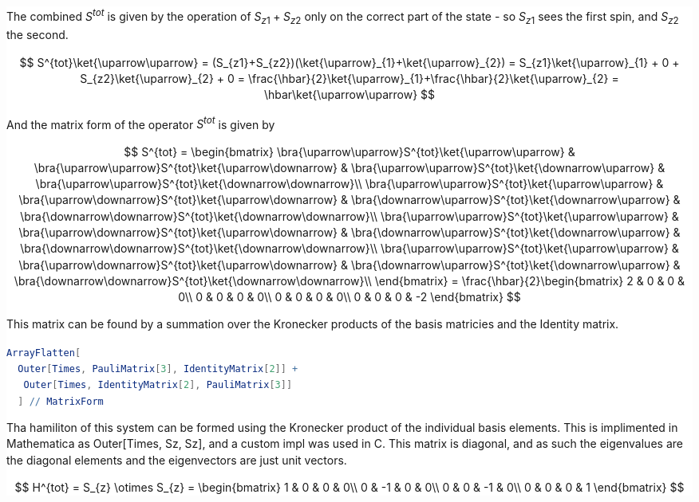 The combined $S^{tot}$ is given by the operation of $S_{z1}+S_{z2}$ only on the correct part of the state - so $S_{z1}$ sees the first spin, and $S_{z2}$ the second.

$$
S^{tot}\ket{\uparrow\uparrow} = (S_{z1}+S_{z2})(\ket{\uparrow}_{1}+\ket{\uparrow}_{2}) = S_{z1}\ket{\uparrow}_{1} + 0 + S_{z2}\ket{\uparrow}_{2} + 0 = \frac{\hbar}{2}\ket{\uparrow}_{1}+\frac{\hbar}{2}\ket{\uparrow}_{2} = \hbar\ket{\uparrow\uparrow}
$$

And the matrix form of the operator $S^{tot}$ is given by

$$
S^{tot} = \begin{bmatrix}
\bra{\uparrow\uparrow}S^{tot}\ket{\uparrow\uparrow} & \bra{\uparrow\uparrow}S^{tot}\ket{\uparrow\downarrow} & \bra{\uparrow\uparrow}S^{tot}\ket{\downarrow\uparrow} & \bra{\uparrow\uparrow}S^{tot}\ket{\downarrow\downarrow}\\
\bra{\uparrow\uparrow}S^{tot}\ket{\uparrow\uparrow} & \bra{\uparrow\downarrow}S^{tot}\ket{\uparrow\downarrow} & \bra{\downarrow\uparrow}S^{tot}\ket{\downarrow\uparrow} & \bra{\downarrow\downarrow}S^{tot}\ket{\downarrow\downarrow}\\
\bra{\uparrow\uparrow}S^{tot}\ket{\uparrow\uparrow} & \bra{\uparrow\downarrow}S^{tot}\ket{\uparrow\downarrow} & \bra{\downarrow\uparrow}S^{tot}\ket{\downarrow\uparrow} & \bra{\downarrow\downarrow}S^{tot}\ket{\downarrow\downarrow}\\
\bra{\uparrow\uparrow}S^{tot}\ket{\uparrow\uparrow} & \bra{\uparrow\downarrow}S^{tot}\ket{\uparrow\downarrow} & \bra{\downarrow\uparrow}S^{tot}\ket{\downarrow\uparrow} & \bra{\downarrow\downarrow}S^{tot}\ket{\downarrow\downarrow}\\
\end{bmatrix} = \frac{\hbar}{2}\begin{bmatrix}
2 & 0 & 0 & 0\\
0 & 0 & 0 & 0\\
0 & 0 & 0 & 0\\
0 & 0 & 0 & -2
\end{bmatrix}
$$

This matrix can be found by a summation over the Kronecker products of the basis matricies and the Identity matrix.

~~~~~~~~~Mathematica
ArrayFlatten[
  Outer[Times, PauliMatrix[3], IdentityMatrix[2]] +
   Outer[Times, IdentityMatrix[2], PauliMatrix[3]]
  ] // MatrixForm
~~~~~~~~~

Tha hamiliton of this system can be formed using the Kronecker product of the individual basis elements. This is implimented in Mathematica as Outer[Times, Sz, Sz], and a custom impl was used in C. This matrix is diagonal, and as such the eigenvalues are the diagonal elements and the eigenvectors are just unit vectors.

$$
H^{tot} = S_{z} \otimes S_{z} = \begin{bmatrix}
1 & 0 & 0 & 0\\
0 & -1 & 0 & 0\\
0 & 0 & -1 & 0\\
0 & 0 & 0 & 1
\end{bmatrix}
$$
